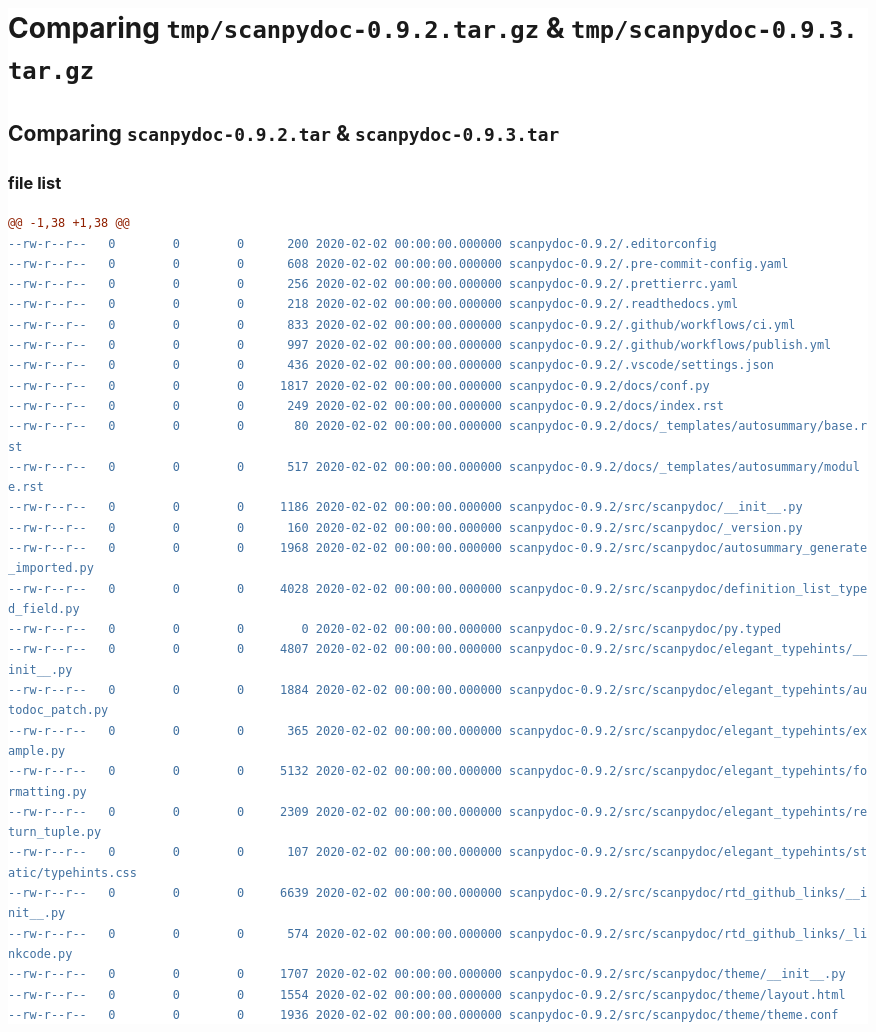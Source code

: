 # Comparing `tmp/scanpydoc-0.9.2.tar.gz` & `tmp/scanpydoc-0.9.3.tar.gz`

## Comparing `scanpydoc-0.9.2.tar` & `scanpydoc-0.9.3.tar`

### file list

```diff
@@ -1,38 +1,38 @@
--rw-r--r--   0        0        0      200 2020-02-02 00:00:00.000000 scanpydoc-0.9.2/.editorconfig
--rw-r--r--   0        0        0      608 2020-02-02 00:00:00.000000 scanpydoc-0.9.2/.pre-commit-config.yaml
--rw-r--r--   0        0        0      256 2020-02-02 00:00:00.000000 scanpydoc-0.9.2/.prettierrc.yaml
--rw-r--r--   0        0        0      218 2020-02-02 00:00:00.000000 scanpydoc-0.9.2/.readthedocs.yml
--rw-r--r--   0        0        0      833 2020-02-02 00:00:00.000000 scanpydoc-0.9.2/.github/workflows/ci.yml
--rw-r--r--   0        0        0      997 2020-02-02 00:00:00.000000 scanpydoc-0.9.2/.github/workflows/publish.yml
--rw-r--r--   0        0        0      436 2020-02-02 00:00:00.000000 scanpydoc-0.9.2/.vscode/settings.json
--rw-r--r--   0        0        0     1817 2020-02-02 00:00:00.000000 scanpydoc-0.9.2/docs/conf.py
--rw-r--r--   0        0        0      249 2020-02-02 00:00:00.000000 scanpydoc-0.9.2/docs/index.rst
--rw-r--r--   0        0        0       80 2020-02-02 00:00:00.000000 scanpydoc-0.9.2/docs/_templates/autosummary/base.rst
--rw-r--r--   0        0        0      517 2020-02-02 00:00:00.000000 scanpydoc-0.9.2/docs/_templates/autosummary/module.rst
--rw-r--r--   0        0        0     1186 2020-02-02 00:00:00.000000 scanpydoc-0.9.2/src/scanpydoc/__init__.py
--rw-r--r--   0        0        0      160 2020-02-02 00:00:00.000000 scanpydoc-0.9.2/src/scanpydoc/_version.py
--rw-r--r--   0        0        0     1968 2020-02-02 00:00:00.000000 scanpydoc-0.9.2/src/scanpydoc/autosummary_generate_imported.py
--rw-r--r--   0        0        0     4028 2020-02-02 00:00:00.000000 scanpydoc-0.9.2/src/scanpydoc/definition_list_typed_field.py
--rw-r--r--   0        0        0        0 2020-02-02 00:00:00.000000 scanpydoc-0.9.2/src/scanpydoc/py.typed
--rw-r--r--   0        0        0     4807 2020-02-02 00:00:00.000000 scanpydoc-0.9.2/src/scanpydoc/elegant_typehints/__init__.py
--rw-r--r--   0        0        0     1884 2020-02-02 00:00:00.000000 scanpydoc-0.9.2/src/scanpydoc/elegant_typehints/autodoc_patch.py
--rw-r--r--   0        0        0      365 2020-02-02 00:00:00.000000 scanpydoc-0.9.2/src/scanpydoc/elegant_typehints/example.py
--rw-r--r--   0        0        0     5132 2020-02-02 00:00:00.000000 scanpydoc-0.9.2/src/scanpydoc/elegant_typehints/formatting.py
--rw-r--r--   0        0        0     2309 2020-02-02 00:00:00.000000 scanpydoc-0.9.2/src/scanpydoc/elegant_typehints/return_tuple.py
--rw-r--r--   0        0        0      107 2020-02-02 00:00:00.000000 scanpydoc-0.9.2/src/scanpydoc/elegant_typehints/static/typehints.css
--rw-r--r--   0        0        0     6639 2020-02-02 00:00:00.000000 scanpydoc-0.9.2/src/scanpydoc/rtd_github_links/__init__.py
--rw-r--r--   0        0        0      574 2020-02-02 00:00:00.000000 scanpydoc-0.9.2/src/scanpydoc/rtd_github_links/_linkcode.py
--rw-r--r--   0        0        0     1707 2020-02-02 00:00:00.000000 scanpydoc-0.9.2/src/scanpydoc/theme/__init__.py
--rw-r--r--   0        0        0     1554 2020-02-02 00:00:00.000000 scanpydoc-0.9.2/src/scanpydoc/theme/layout.html
--rw-r--r--   0        0        0     1936 2020-02-02 00:00:00.000000 scanpydoc-0.9.2/src/scanpydoc/theme/theme.conf
```